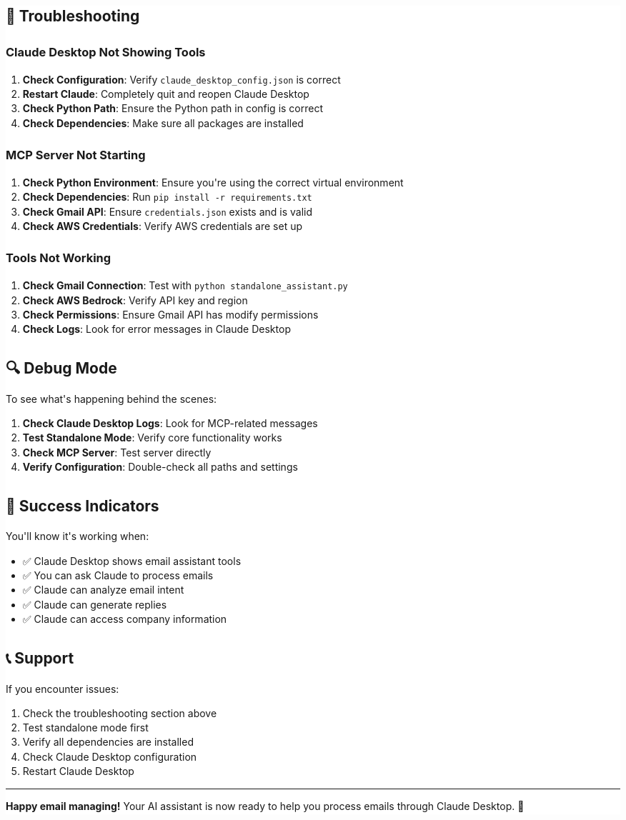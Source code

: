 ## 🚨 Troubleshooting

### Claude Desktop Not Showing Tools
1. **Check Configuration**: Verify `claude_desktop_config.json` is correct
2. **Restart Claude**: Completely quit and reopen Claude Desktop
3. **Check Python Path**: Ensure the Python path in config is correct
4. **Check Dependencies**: Make sure all packages are installed

### MCP Server Not Starting
1. **Check Python Environment**: Ensure you're using the correct virtual environment
2. **Check Dependencies**: Run `pip install -r requirements.txt`
3. **Check Gmail API**: Ensure `credentials.json` exists and is valid
4. **Check AWS Credentials**: Verify AWS credentials are set up

### Tools Not Working
1. **Check Gmail Connection**: Test with `python standalone_assistant.py`
2. **Check AWS Bedrock**: Verify API key and region
3. **Check Permissions**: Ensure Gmail API has modify permissions
4. **Check Logs**: Look for error messages in Claude Desktop

## 🔍 Debug Mode

To see what's happening behind the scenes:

1. **Check Claude Desktop Logs**: Look for MCP-related messages
2. **Test Standalone Mode**: Verify core functionality works
3. **Check MCP Server**: Test server directly
4. **Verify Configuration**: Double-check all paths and settings

## 🎉 Success Indicators

You'll know it's working when:
- ✅ Claude Desktop shows email assistant tools
- ✅ You can ask Claude to process emails
- ✅ Claude can analyze email intent
- ✅ Claude can generate replies
- ✅ Claude can access company information

## 📞 Support

If you encounter issues:
1. Check the troubleshooting section above
2. Test standalone mode first
3. Verify all dependencies are installed
4. Check Claude Desktop configuration
5. Restart Claude Desktop

---

**Happy email managing!** Your AI assistant is now ready to help you process emails through Claude Desktop. 🚀
